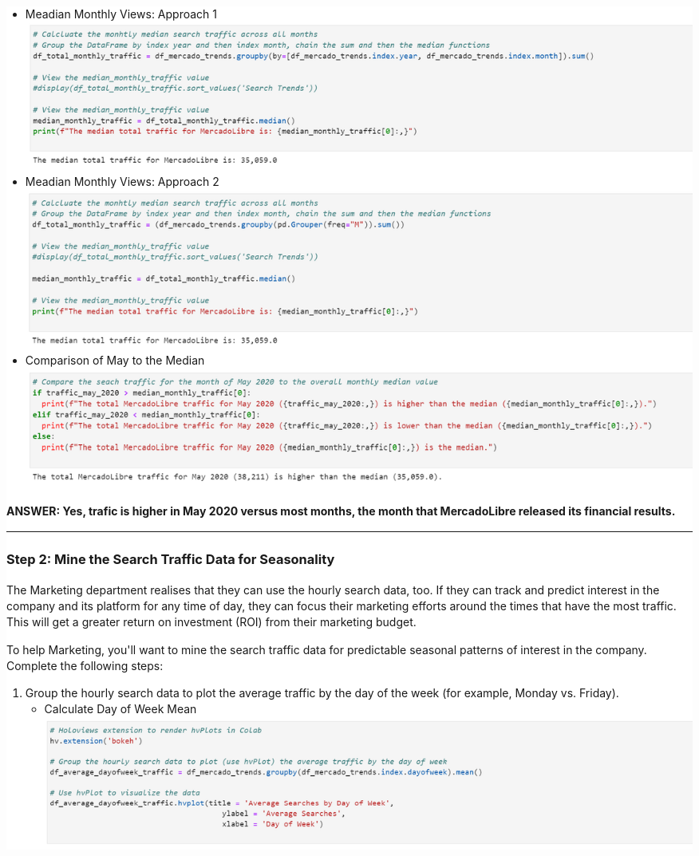    - Meadian Monthly Views: Approach 1![Decorative image.](images/12b_All_Months_Median.png)
   - Meadian Monthly Views: Approach 2![Decorative image.](images/12c_All_Months_Median2.png)
   - Comparison of May to the Median![Decorative image.](images/12d_May_vs_Median.png)
  
**ANSWER: Yes, trafic is higher in May 2020 versus most months, the month that MercadoLibre released its financial results.**  
  
---  
### Step 2: Mine the Search Traffic Data for Seasonality

The Marketing department realises that they can use the hourly search data, too. If they can track and predict interest in the company and its platform for any time of day, they can focus their marketing efforts around the times that have the most traffic. This will get a greater return on investment (ROI) from their marketing budget.

To help Marketing, you'll want to mine the search traffic data for predictable seasonal patterns of interest in the company. Complete the following steps:

1. Group the hourly search data to plot the average traffic by the day of the week (for example, Monday vs. Friday).
   - Calculate Day of Week Mean![Decorative image.](images/21a_Day_of_Week_Mean.png)  